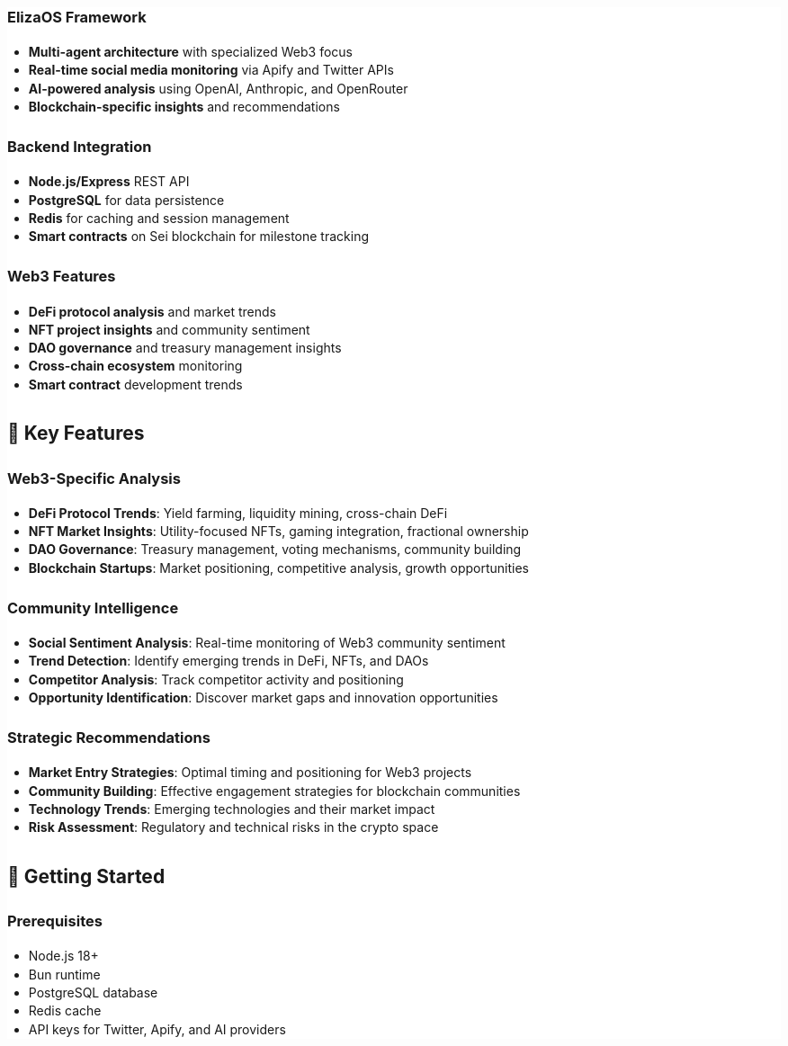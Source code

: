 ### ElizaOS Framework
- **Multi-agent architecture** with specialized Web3 focus
- **Real-time social media monitoring** via Apify and Twitter APIs
- **AI-powered analysis** using OpenAI, Anthropic, and OpenRouter
- **Blockchain-specific insights** and recommendations

### Backend Integration
- **Node.js/Express** REST API
- **PostgreSQL** for data persistence
- **Redis** for caching and session management
- **Smart contracts** on Sei blockchain for milestone tracking

### Web3 Features
- **DeFi protocol analysis** and market trends
- **NFT project insights** and community sentiment
- **DAO governance** and treasury management insights
- **Cross-chain ecosystem** monitoring
- **Smart contract** development trends

## 🎯 Key Features

### Web3-Specific Analysis
- **DeFi Protocol Trends**: Yield farming, liquidity mining, cross-chain DeFi
- **NFT Market Insights**: Utility-focused NFTs, gaming integration, fractional ownership
- **DAO Governance**: Treasury management, voting mechanisms, community building
- **Blockchain Startups**: Market positioning, competitive analysis, growth opportunities

### Community Intelligence
- **Social Sentiment Analysis**: Real-time monitoring of Web3 community sentiment
- **Trend Detection**: Identify emerging trends in DeFi, NFTs, and DAOs
- **Competitor Analysis**: Track competitor activity and positioning
- **Opportunity Identification**: Discover market gaps and innovation opportunities

### Strategic Recommendations
- **Market Entry Strategies**: Optimal timing and positioning for Web3 projects
- **Community Building**: Effective engagement strategies for blockchain communities
- **Technology Trends**: Emerging technologies and their market impact
- **Risk Assessment**: Regulatory and technical risks in the crypto space

## 🚀 Getting Started

### Prerequisites
- Node.js 18+
- Bun runtime
- PostgreSQL database
- Redis cache
- API keys for Twitter, Apify, and AI providers
